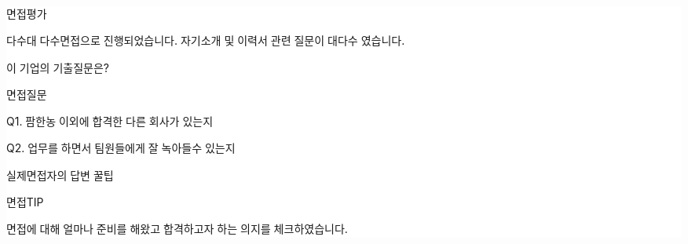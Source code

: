 면접평가

다수대 다수면접으로 진행되었습니다. 자기소개 및 이력서 관련 질문이 대다수 였습니다.

이 기업의 기출질문은?

면접질문

Q1. 팜한농 이외에 합격한 다른 회사가 있는지

Q2. 업무를 하면서 팀원들에게 잘 녹아들수 있는지

실제면접자의 답변 꿀팁

면접TIP

면접에 대해 얼마나 준비를 해왔고 합격하고자 하는 의지를 체크하였습니다.

